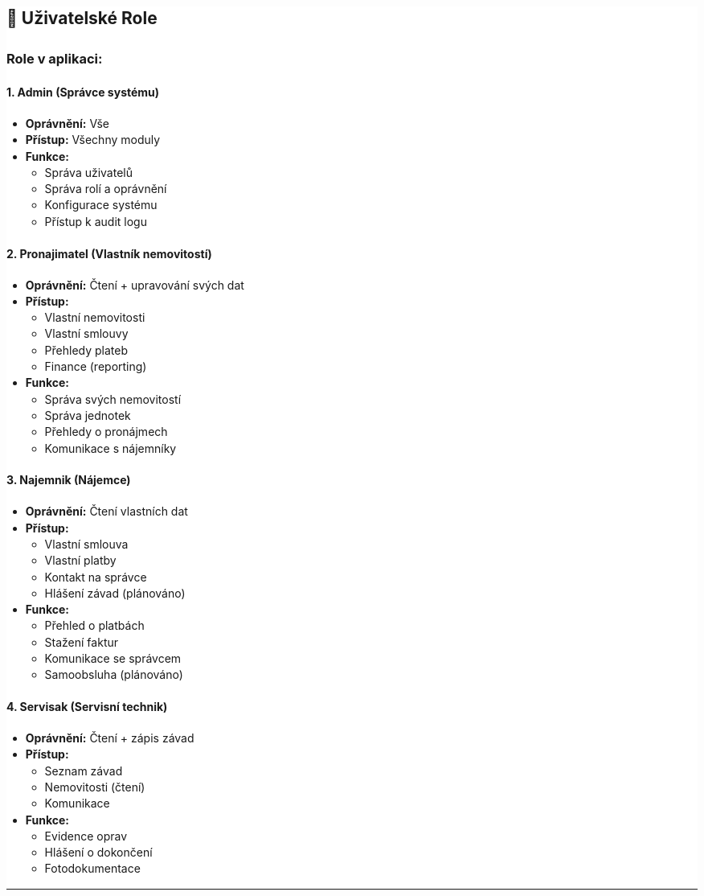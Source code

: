 
## 👥 Uživatelské Role

### Role v aplikaci:

#### 1. Admin (Správce systému)
- **Oprávnění:** Vše
- **Přístup:** Všechny moduly
- **Funkce:**
  - Správa uživatelů
  - Správa rolí a oprávnění
  - Konfigurace systému
  - Přístup k audit logu

#### 2. Pronajimatel (Vlastník nemovitostí)
- **Oprávnění:** Čtení + upravování svých dat
- **Přístup:** 
  - Vlastní nemovitosti
  - Vlastní smlouvy
  - Přehledy plateb
  - Finance (reporting)
- **Funkce:**
  - Správa svých nemovitostí
  - Správa jednotek
  - Přehledy o pronájmech
  - Komunikace s nájemníky

#### 3. Najemnik (Nájemce)
- **Oprávnění:** Čtení vlastních dat
- **Přístup:**
  - Vlastní smlouva
  - Vlastní platby
  - Kontakt na správce
  - Hlášení závad (plánováno)
- **Funkce:**
  - Přehled o platbách
  - Stažení faktur
  - Komunikace se správcem
  - Samoobsluha (plánováno)

#### 4. Servisak (Servisní technik)
- **Oprávnění:** Čtení + zápis závad
- **Přístup:**
  - Seznam závad
  - Nemovitosti (čtení)
  - Komunikace
- **Funkce:**
  - Evidence oprav
  - Hlášení o dokončení
  - Fotodokumentace

---